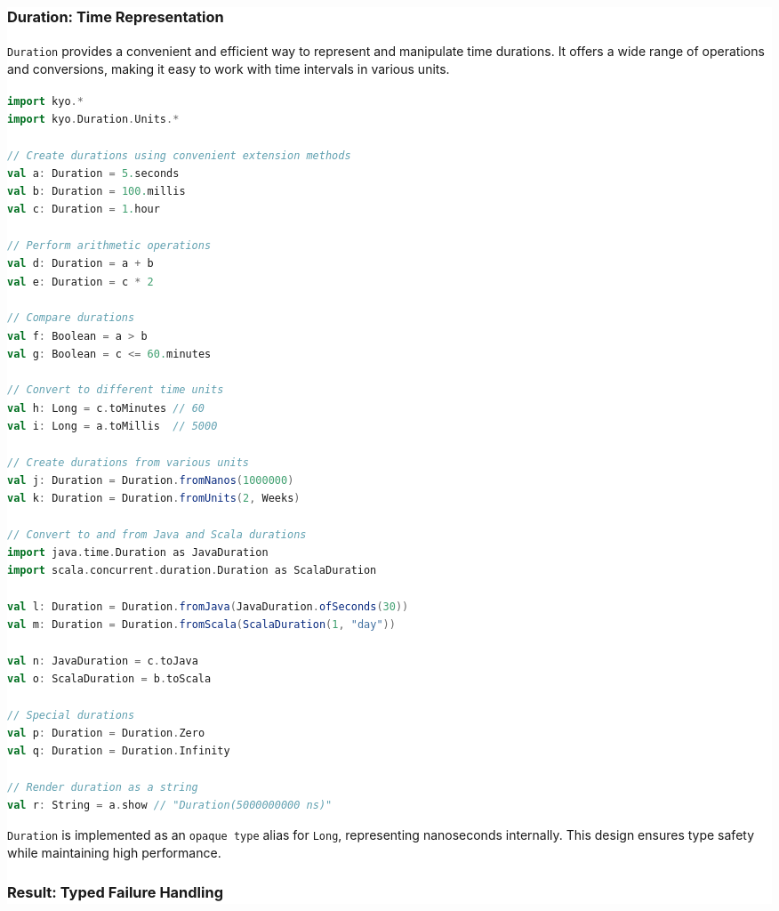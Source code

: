 ### Duration: Time Representation

`Duration` provides a convenient and efficient way to represent and manipulate time durations. It offers a wide range of operations and conversions, making it easy to work with time intervals in various units.

```scala
import kyo.*
import kyo.Duration.Units.*

// Create durations using convenient extension methods
val a: Duration = 5.seconds
val b: Duration = 100.millis
val c: Duration = 1.hour

// Perform arithmetic operations
val d: Duration = a + b
val e: Duration = c * 2

// Compare durations
val f: Boolean = a > b
val g: Boolean = c <= 60.minutes

// Convert to different time units
val h: Long = c.toMinutes // 60
val i: Long = a.toMillis  // 5000

// Create durations from various units
val j: Duration = Duration.fromNanos(1000000)
val k: Duration = Duration.fromUnits(2, Weeks)

// Convert to and from Java and Scala durations
import java.time.Duration as JavaDuration
import scala.concurrent.duration.Duration as ScalaDuration

val l: Duration = Duration.fromJava(JavaDuration.ofSeconds(30))
val m: Duration = Duration.fromScala(ScalaDuration(1, "day"))

val n: JavaDuration = c.toJava
val o: ScalaDuration = b.toScala

// Special durations
val p: Duration = Duration.Zero
val q: Duration = Duration.Infinity

// Render duration as a string
val r: String = a.show // "Duration(5000000000 ns)"
```

`Duration` is implemented as an `opaque type` alias for `Long`, representing nanoseconds internally. This design ensures type safety while maintaining high performance.

### Result: Typed Failure Handling
